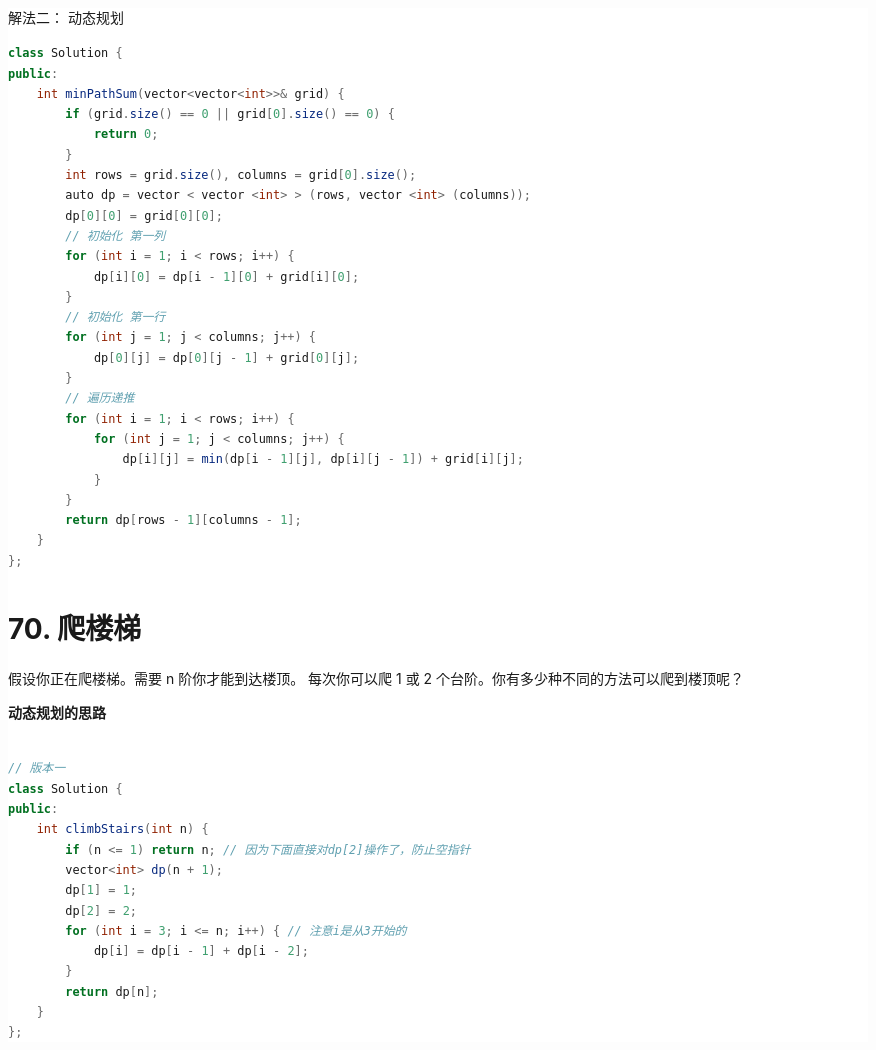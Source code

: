解法二： 动态规划

```java
class Solution {
public:
    int minPathSum(vector<vector<int>>& grid) {
        if (grid.size() == 0 || grid[0].size() == 0) {
            return 0;
        }
        int rows = grid.size(), columns = grid[0].size();
        auto dp = vector < vector <int> > (rows, vector <int> (columns));
        dp[0][0] = grid[0][0];
        // 初始化 第一列
        for (int i = 1; i < rows; i++) {
            dp[i][0] = dp[i - 1][0] + grid[i][0];
        }
        // 初始化 第一行
        for (int j = 1; j < columns; j++) {
            dp[0][j] = dp[0][j - 1] + grid[0][j];
        }
        // 遍历递推
        for (int i = 1; i < rows; i++) {
            for (int j = 1; j < columns; j++) {
                dp[i][j] = min(dp[i - 1][j], dp[i][j - 1]) + grid[i][j];
            }
        }
        return dp[rows - 1][columns - 1];
    }
};

```


# 70. 爬楼梯
假设你正在爬楼梯。需要 n 阶你才能到达楼顶。
每次你可以爬 1 或 2 个台阶。你有多少种不同的方法可以爬到楼顶呢？

**动态规划的思路**

```java

// 版本一
class Solution {
public:
    int climbStairs(int n) {
        if (n <= 1) return n; // 因为下面直接对dp[2]操作了，防止空指针
        vector<int> dp(n + 1);
        dp[1] = 1;
        dp[2] = 2;
        for (int i = 3; i <= n; i++) { // 注意i是从3开始的
            dp[i] = dp[i - 1] + dp[i - 2];
        }
        return dp[n];
    }
};

```

